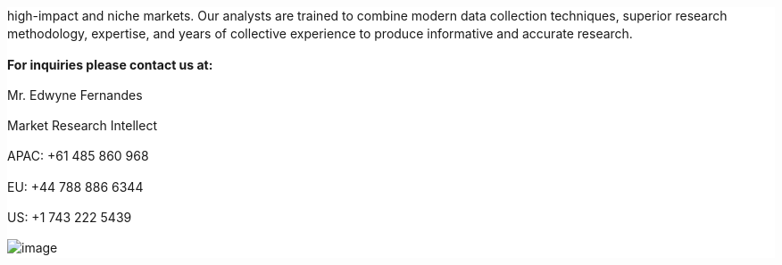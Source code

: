 high-impact and niche markets. Our analysts are trained to combine modern data collection techniques, superior research methodology, expertise, and years of collective experience to produce informative and accurate research.</span></p><p><strong>For inquiries please contact us at:</strong></p><p>Mr. Edwyne Fernandes</p><p>Market Research Intellect</p><p>APAC: +61 485 860 968</p><p>EU: +44 788 886 6344</p><p>US: +1 743 222 5439</p>
![image](https://github.com/user-attachments/assets/9a7aa685-da23-4a22-821a-993ef34ce15d)
